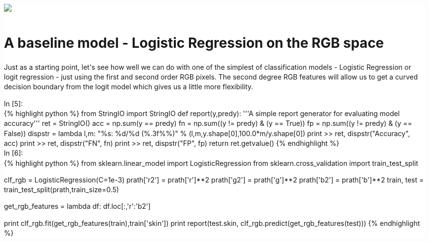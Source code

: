  
<img src="{{ BASE_PATH }}/images/prath_9_0.png"/>


</div>

</div>
 
# A baseline model - Logistic Regression on the RGB space 
 
Just as a starting point, let's see how well we can do with one of the simplest
of classification models - Logistic Regression or logit regression - just using
the first and second order RGB pixels. The second degree RGB features will allow
us to get a curved decision boundary from the logit model which gives us a
little more flexibility. 


<div class="ipy input">

<div class="ipy prompt input_prompt"> 
In [5]: 
</div> 

<div class="ipy inner_cell">
{% highlight python %}
from StringIO import StringIO
def report(y,predy):
    '''A simple report generator for evaluating model accuracy'''
    ret = StringIO()
    acc = np.sum(y == predy)
    fn = np.sum((y != predy) & (y == True))
    fp = np.sum((y != predy) & (y == False))
    dispstr = lambda l,m: "%s: %d/%d (%.3f%%)" % (l,m,y.shape[0],100.0*m/y.shape[0])
    print >> ret, dispstr("Accuracy", acc)
    print >> ret, dispstr("FN", fn)
    print >> ret, dispstr("FP", fp)
    return ret.getvalue()
{% endhighlight %}
</div>

</div>


<div class="ipy input">

<div class="ipy prompt input_prompt"> 
In [6]: 
</div> 

<div class="ipy inner_cell">
{% highlight python %}
from sklearn.linear_model import LogisticRegression
from sklearn.cross_validation import train_test_split

clf_rgb = LogisticRegression(C=1e-3)
prath['r2'] = prath['r']**2
prath['g2'] = prath['g']**2
prath['b2'] = prath['b']**2
train, test = train_test_split(prath,train_size=0.5)

get_rgb_features = lambda df: df.loc[:,'r':'b2']

print clf_rgb.fit(get_rgb_features(train),train['skin'])
print report(test.skin, clf_rgb.predict(get_rgb_features(test)))
{% endhighlight %}
</div>
